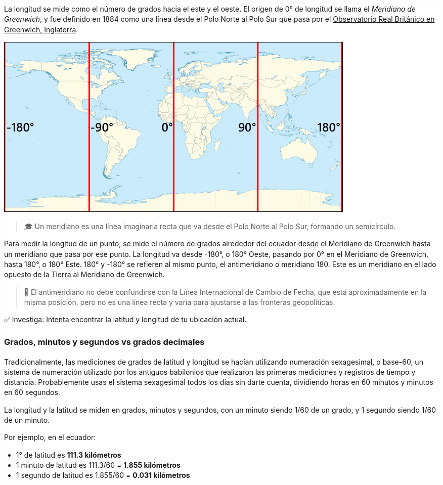La longitud se mide como el número de grados hacia el este y el oeste. El origen de 0° de longitud se llama el *Meridiano de Greenwich*, y fue definido en 1884 como una línea desde el Polo Norte al Polo Sur que pasa por el [Observatorio Real Británico en Greenwich, Inglaterra](https://wikipedia.org/wiki/Royal_Observatory,_Greenwich).

![Líneas de longitud que van desde -180° al oeste del Meridiano de Greenwich, hasta 0° en el Meridiano de Greenwich, hasta 180° al este del Meridiano de Greenwich](../../../../../translated_images/longitude-meridians.ab4ef1c91c064586b0185a3c8d39e585903696c6a7d28c098a93a629cddb5d20.es.png)

> 🎓 Un meridiano es una línea imaginaria recta que va desde el Polo Norte al Polo Sur, formando un semicírculo.

Para medir la longitud de un punto, se mide el número de grados alrededor del ecuador desde el Meridiano de Greenwich hasta un meridiano que pasa por ese punto. La longitud va desde -180°, o 180° Oeste, pasando por 0° en el Meridiano de Greenwich, hasta 180°, o 180° Este. 180° y -180° se refieren al mismo punto, el antimeridiano o meridiano 180. Este es un meridiano en el lado opuesto de la Tierra al Meridiano de Greenwich.

> 💁 El antimeridiano no debe confundirse con la Línea Internacional de Cambio de Fecha, que está aproximadamente en la misma posición, pero no es una línea recta y varía para ajustarse a las fronteras geopolíticas.

✅ Investiga: Intenta encontrar la latitud y longitud de tu ubicación actual.

### Grados, minutos y segundos vs grados decimales

Tradicionalmente, las mediciones de grados de latitud y longitud se hacían utilizando numeración sexagesimal, o base-60, un sistema de numeración utilizado por los antiguos babilonios que realizaron las primeras mediciones y registros de tiempo y distancia. Probablemente usas el sistema sexagesimal todos los días sin darte cuenta, dividiendo horas en 60 minutos y minutos en 60 segundos.

La longitud y la latitud se miden en grados, minutos y segundos, con un minuto siendo 1/60 de un grado, y 1 segundo siendo 1/60 de un minuto.

Por ejemplo, en el ecuador:

* 1° de latitud es **111.3 kilómetros**
* 1 minuto de latitud es 111.3/60 = **1.855 kilómetros**
* 1 segundo de latitud es 1.855/60 = **0.031 kilómetros**
